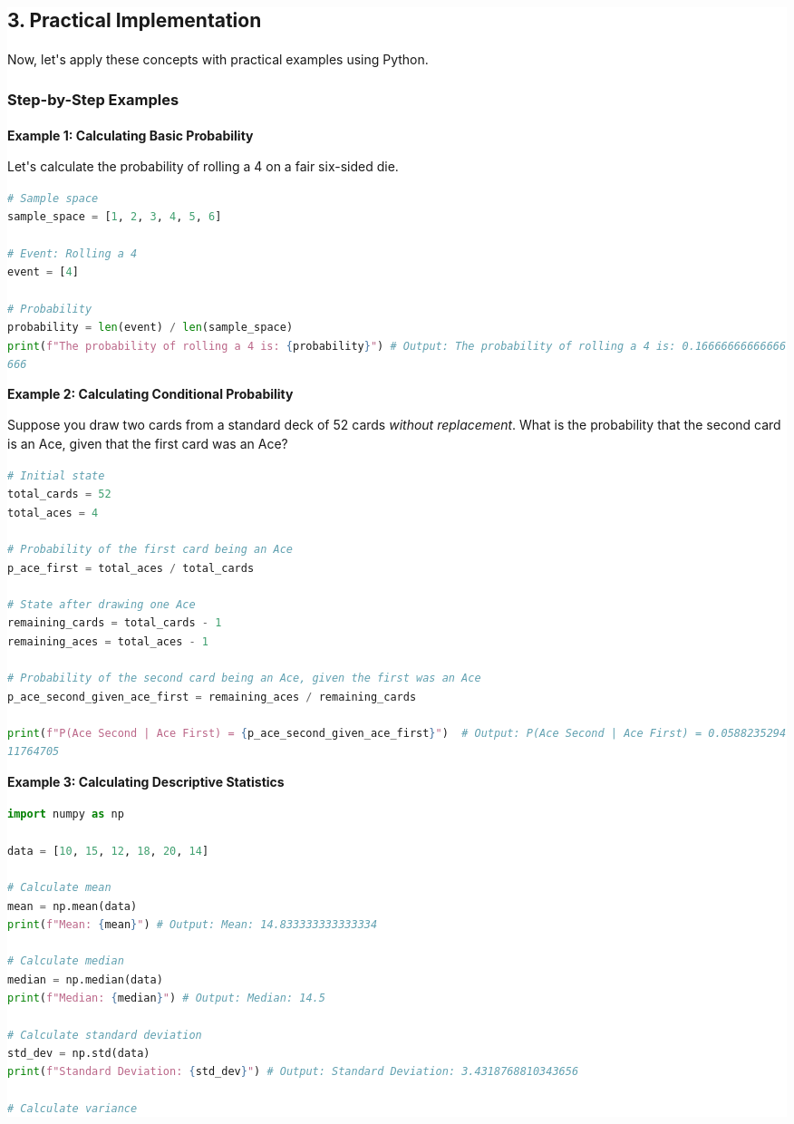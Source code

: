 ## 3. Practical Implementation

Now, let's apply these concepts with practical examples using Python.

### Step-by-Step Examples

**Example 1: Calculating Basic Probability**

Let's calculate the probability of rolling a 4 on a fair six-sided die.

```python
# Sample space
sample_space = [1, 2, 3, 4, 5, 6]

# Event: Rolling a 4
event = [4]

# Probability
probability = len(event) / len(sample_space)
print(f"The probability of rolling a 4 is: {probability}") # Output: The probability of rolling a 4 is: 0.16666666666666666
```

**Example 2: Calculating Conditional Probability**

Suppose you draw two cards from a standard deck of 52 cards *without replacement*. What is the probability that the second card is an Ace, given that the first card was an Ace?

```python
# Initial state
total_cards = 52
total_aces = 4

# Probability of the first card being an Ace
p_ace_first = total_aces / total_cards

# State after drawing one Ace
remaining_cards = total_cards - 1
remaining_aces = total_aces - 1

# Probability of the second card being an Ace, given the first was an Ace
p_ace_second_given_ace_first = remaining_aces / remaining_cards

print(f"P(Ace Second | Ace First) = {p_ace_second_given_ace_first}")  # Output: P(Ace Second | Ace First) = 0.058823529411764705
```

**Example 3: Calculating Descriptive Statistics**

```python
import numpy as np

data = [10, 15, 12, 18, 20, 14]

# Calculate mean
mean = np.mean(data)
print(f"Mean: {mean}") # Output: Mean: 14.833333333333334

# Calculate median
median = np.median(data)
print(f"Median: {median}") # Output: Median: 14.5

# Calculate standard deviation
std_dev = np.std(data)
print(f"Standard Deviation: {std_dev}") # Output: Standard Deviation: 3.4318768810343656

# Calculate variance
```